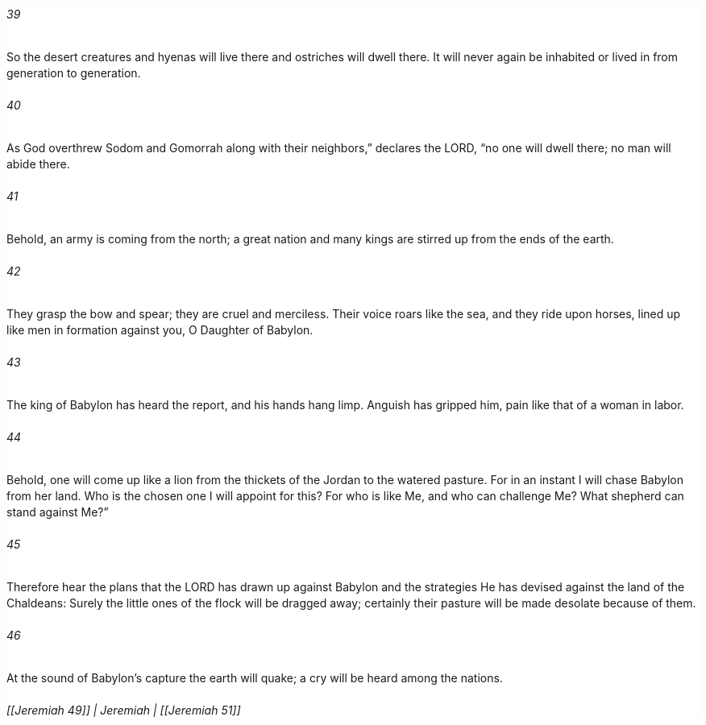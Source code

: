 ###### 39
So the desert creatures and hyenas will live there and ostriches will dwell there. It will never again be inhabited or lived in from generation to generation.
###### 40
As God overthrew Sodom and Gomorrah along with their neighbors,” declares the LORD, “no one will dwell there; no man will abide there.
###### 41
Behold, an army is coming from the north; a great nation and many kings are stirred up from the ends of the earth.
###### 42
They grasp the bow and spear; they are cruel and merciless. Their voice roars like the sea, and they ride upon horses, lined up like men in formation against you, O Daughter of Babylon.
###### 43
The king of Babylon has heard the report, and his hands hang limp. Anguish has gripped him, pain like that of a woman in labor.
###### 44
Behold, one will come up like a lion from the thickets of the Jordan to the watered pasture. For in an instant I will chase Babylon from her land. Who is the chosen one I will appoint for this? For who is like Me, and who can challenge Me? What shepherd can stand against Me?”
###### 45
Therefore hear the plans that the LORD has drawn up against Babylon and the strategies He has devised against the land of the Chaldeans: Surely the little ones of the flock will be dragged away; certainly their pasture will be made desolate because of them.
###### 46
At the sound of Babylon’s capture the earth will quake; a cry will be heard among the nations.

###### [[Jeremiah 49]] | Jeremiah | [[Jeremiah 51]]
